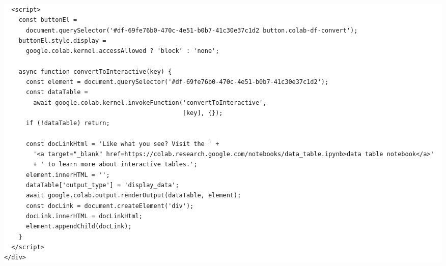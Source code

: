   <style>
    .colab-df-container {
      display:flex;
      flex-wrap:wrap;
      gap: 12px;
    }

    .colab-df-convert {
      background-color: #E8F0FE;
      border: none;
      border-radius: 50%;
      cursor: pointer;
      display: none;
      fill: #1967D2;
      height: 32px;
      padding: 0 0 0 0;
      width: 32px;
    }

    .colab-df-convert:hover {
      background-color: #E2EBFA;
      box-shadow: 0px 1px 2px rgba(60, 64, 67, 0.3), 0px 1px 3px 1px rgba(60, 64, 67, 0.15);
      fill: #174EA6;
    }

    [theme=dark] .colab-df-convert {
      background-color: #3B4455;
      fill: #D2E3FC;
    }

    [theme=dark] .colab-df-convert:hover {
      background-color: #434B5C;
      box-shadow: 0px 1px 3px 1px rgba(0, 0, 0, 0.15);
      filter: drop-shadow(0px 1px 2px rgba(0, 0, 0, 0.3));
      fill: #FFFFFF;
    }
  </style>

      <script>
        const buttonEl =
          document.querySelector('#df-69fe76b0-470c-4e51-b0b7-41c30e37c1d2 button.colab-df-convert');
        buttonEl.style.display =
          google.colab.kernel.accessAllowed ? 'block' : 'none';

        async function convertToInteractive(key) {
          const element = document.querySelector('#df-69fe76b0-470c-4e51-b0b7-41c30e37c1d2');
          const dataTable =
            await google.colab.kernel.invokeFunction('convertToInteractive',
                                                     [key], {});
          if (!dataTable) return;

          const docLinkHtml = 'Like what you see? Visit the ' +
            '<a target="_blank" href=https://colab.research.google.com/notebooks/data_table.ipynb>data table notebook</a>'
            + ' to learn more about interactive tables.';
          element.innerHTML = '';
          dataTable['output_type'] = 'display_data';
          await google.colab.output.renderOutput(dataTable, element);
          const docLink = document.createElement('div');
          docLink.innerHTML = docLinkHtml;
          element.appendChild(docLink);
        }
      </script>
    </div>
  </div>
